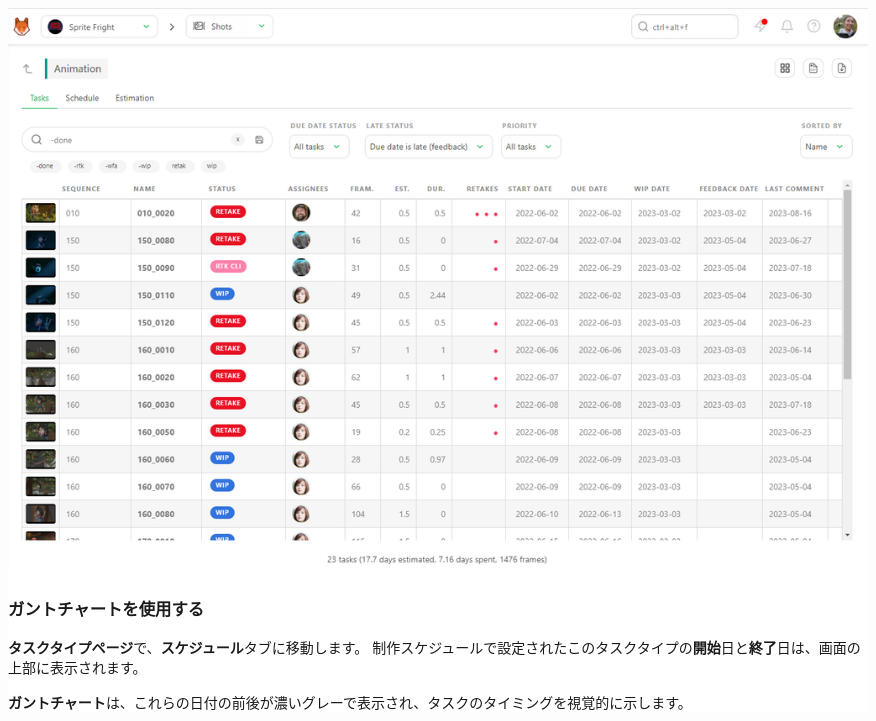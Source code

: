 ![タスクタイプ 遅延フィードバック](../img/getting-started/task_type_late_feedback.png)

### ガントチャートを使用する

**タスクタイプページ**で、**スケジュール**タブに移動します。 制作スケジュールで設定されたこのタスクタイプの**開始**日と**終了**日は、画面の上部に表示されます。

**ガントチャート**は、これらの日付の前後が濃いグレーで表示され、タスクのタイミングを視覚的に示します。
